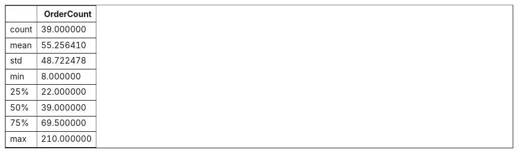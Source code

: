 
<div>
<style scoped>
    .dataframe tbody tr th:only-of-type {
        vertical-align: middle;
    }

    .dataframe tbody tr th {
        vertical-align: top;
    }

    .dataframe thead th {
        text-align: right;
    }
</style>
<table border="1" class="dataframe">
  <thead>
    <tr style="text-align: right;">
      <th></th>
      <th>OrderCount</th>
    </tr>
  </thead>
  <tbody>
    <tr>
      <td>count</td>
      <td>39.000000</td>
    </tr>
    <tr>
      <td>mean</td>
      <td>55.256410</td>
    </tr>
    <tr>
      <td>std</td>
      <td>48.722478</td>
    </tr>
    <tr>
      <td>min</td>
      <td>8.000000</td>
    </tr>
    <tr>
      <td>25%</td>
      <td>22.000000</td>
    </tr>
    <tr>
      <td>50%</td>
      <td>39.000000</td>
    </tr>
    <tr>
      <td>75%</td>
      <td>69.500000</td>
    </tr>
    <tr>
      <td>max</td>
      <td>210.000000</td>
    </tr>
  </tbody>
</table>
</div>
